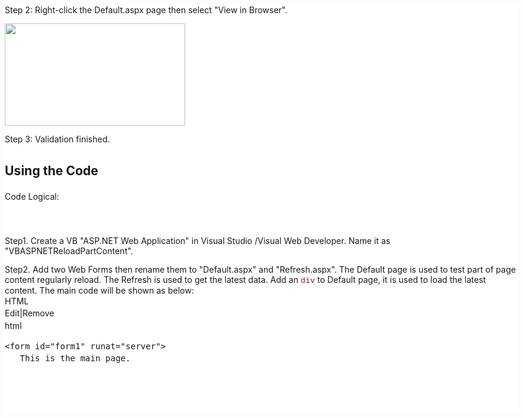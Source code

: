 <span style=""></span></p>
<p class="MsoNormal" style="margin-bottom:0in; margin-bottom:.0001pt; line-height:normal; text-autospace:none">
<span style="">Step 2: Right-click the Default.aspx page then select &quot;View in Browser&quot;.
</span></p>
<p class="MsoNormal" style="margin-bottom:0in; margin-bottom:.0001pt; line-height:normal; text-autospace:none">
<span style=""><img src="/site/view/file/63226/1/image.png" alt="" width="302" height="171" align="middle">
</span><span style=""></span></p>
<p class="MsoNormal" style="margin-bottom:0in; margin-bottom:.0001pt; line-height:normal; text-autospace:none">
<span style=""></span></p>
<p class="MsoNormal" style="margin-bottom:0in; margin-bottom:.0001pt; line-height:normal; text-autospace:none">
<span style="">Step 3: Validation finished.</span><span style="font-size:9.5pt; font-family:Consolas">
</span></p>
<h2>Using the Code</h2>
<p class="MsoNormal" style=""><span style="">Code Logical: <span style="">&nbsp;&nbsp;&nbsp;&nbsp;&nbsp;&nbsp;&nbsp;&nbsp;&nbsp;&nbsp;&nbsp;&nbsp;&nbsp;&nbsp;&nbsp;&nbsp;&nbsp;&nbsp;&nbsp;&nbsp;&nbsp;&nbsp;&nbsp;&nbsp;&nbsp;&nbsp;&nbsp;&nbsp;&nbsp;&nbsp;&nbsp;&nbsp;&nbsp;&nbsp;&nbsp;&nbsp;&nbsp;&nbsp;&nbsp;&nbsp;&nbsp;&nbsp;&nbsp;&nbsp;&nbsp;&nbsp;&nbsp;&nbsp;&nbsp;&nbsp;&nbsp;&nbsp;&nbsp;&nbsp;&nbsp;&nbsp;&nbsp;&nbsp;&nbsp;&nbsp;&nbsp;&nbsp;&nbsp;&nbsp;&nbsp;&nbsp;&nbsp;&nbsp;&nbsp;&nbsp;&nbsp;&nbsp;&nbsp;&nbsp;&nbsp;&nbsp;&nbsp;&nbsp;&nbsp;&nbsp;&nbsp;&nbsp;&nbsp;&nbsp;&nbsp;&nbsp;&nbsp;&nbsp;&nbsp;&nbsp;&nbsp;&nbsp;&nbsp;&nbsp;&nbsp;&nbsp;&nbsp;&nbsp;&nbsp;&nbsp;&nbsp;&nbsp;&nbsp;&nbsp;&nbsp;&nbsp;&nbsp;&nbsp;&nbsp;&nbsp;&nbsp;&nbsp;&nbsp;&nbsp;&nbsp;&nbsp;&nbsp;&nbsp;&nbsp;&nbsp;&nbsp;&nbsp;&nbsp;&nbsp;&nbsp;&nbsp;&nbsp;&nbsp;&nbsp;&nbsp;&nbsp;&nbsp;&nbsp;&nbsp;&nbsp;&nbsp;&nbsp;&nbsp;&nbsp;&nbsp;&nbsp;&nbsp;&nbsp;&nbsp;&nbsp;&nbsp;&nbsp;&nbsp;&nbsp;&nbsp;&nbsp;&nbsp;&nbsp;&nbsp;&nbsp;&nbsp;&nbsp;&nbsp;&nbsp;&nbsp;&nbsp;&nbsp;&nbsp;&nbsp;&nbsp;&nbsp;&nbsp;&nbsp;&nbsp;&nbsp;&nbsp;&nbsp;&nbsp;&nbsp;&nbsp;&nbsp;&nbsp;&nbsp;&nbsp;&nbsp;&nbsp;&nbsp;&nbsp;&nbsp;&nbsp;&nbsp;&nbsp;&nbsp;&nbsp;&nbsp;&nbsp;&nbsp;&nbsp;&nbsp;&nbsp;&nbsp;&nbsp;&nbsp;&nbsp;&nbsp;&nbsp;&nbsp;&nbsp;&nbsp;&nbsp;&nbsp;&nbsp;&nbsp;&nbsp;&nbsp;&nbsp;&nbsp;&nbsp;&nbsp;&nbsp;&nbsp;&nbsp;&nbsp;&nbsp;&nbsp;&nbsp;
</span></span></p>
<p class="MsoNormal" style="margin-bottom:0in; margin-bottom:.0001pt; line-height:normal; text-autospace:none">
<span style="">Step1. Create a VB &quot;ASP.NET Web Application&quot; in Visual Studio /Visual Web Developer. Name it as &quot;VBASPNETReloadPartContent&quot;.
</span></p>
<p class="MsoNormal" style="margin-bottom:0in; margin-bottom:.0001pt; line-height:normal; text-autospace:none">
<span style=""></span></p>
<p class="MsoNormal" style="margin-bottom:0in; margin-bottom:.0001pt; line-height:normal; text-autospace:none">
<span style="">Step2. Add two Web Forms then rename them to &quot;Default.aspx&quot; and &quot;Refresh.aspx&quot;. The Default page is used to test part of page content
<span style="">regularly reload</span>. The Refresh is used to get the latest data.</span><span style="">
</span><span style="">Add a</span><span style="">n</span><span style=""> </span><span style="font-size:10.0pt; font-family:&quot;Courier New&quot;; color:#A31515">div</span><span style=""> to Default page, it is used to load the latest content. The main code will be
 shown as below: </span></p>
<div class="scriptcode">
<div class="pluginEditHolder" pluginCommand="mceScriptCode">
<div class="title"><span>HTML</span></div>
<div class="pluginLinkHolder"><span class="pluginEditHolderLink">Edit</span>|<span class="pluginRemoveHolderLink">Remove</span>
</div>
<span class="hidden">html</span>
<pre class="hidden">
&lt;form id=&quot;form1&quot; runat=&quot;server&quot;&gt;
   This is the main page.
   <div>